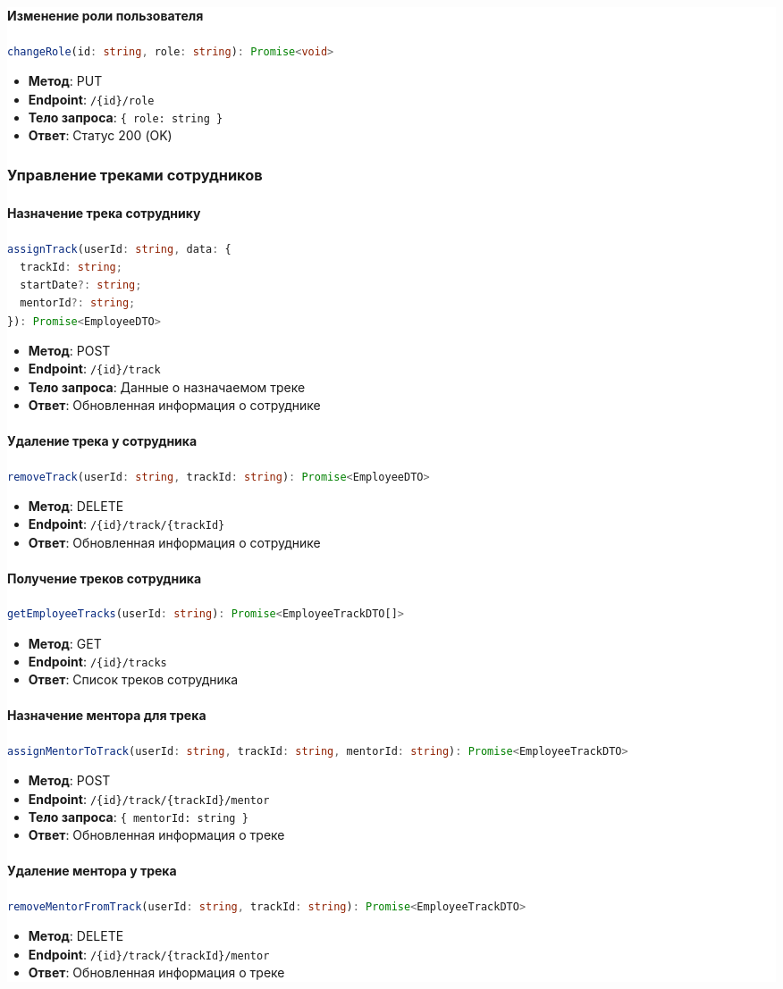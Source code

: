 #### Изменение роли пользователя
```typescript
changeRole(id: string, role: string): Promise<void>
```
- **Метод**: PUT
- **Endpoint**: `/{id}/role`
- **Тело запроса**: `{ role: string }`
- **Ответ**: Статус 200 (OK)

### Управление треками сотрудников

#### Назначение трека сотруднику
```typescript
assignTrack(userId: string, data: {
  trackId: string;
  startDate?: string;
  mentorId?: string;
}): Promise<EmployeeDTO>
```
- **Метод**: POST
- **Endpoint**: `/{id}/track`
- **Тело запроса**: Данные о назначаемом треке
- **Ответ**: Обновленная информация о сотруднике

#### Удаление трека у сотрудника
```typescript
removeTrack(userId: string, trackId: string): Promise<EmployeeDTO>
```
- **Метод**: DELETE
- **Endpoint**: `/{id}/track/{trackId}`
- **Ответ**: Обновленная информация о сотруднике

#### Получение треков сотрудника
```typescript
getEmployeeTracks(userId: string): Promise<EmployeeTrackDTO[]>
```
- **Метод**: GET
- **Endpoint**: `/{id}/tracks`
- **Ответ**: Список треков сотрудника

#### Назначение ментора для трека
```typescript
assignMentorToTrack(userId: string, trackId: string, mentorId: string): Promise<EmployeeTrackDTO>
```
- **Метод**: POST
- **Endpoint**: `/{id}/track/{trackId}/mentor`
- **Тело запроса**: `{ mentorId: string }`
- **Ответ**: Обновленная информация о треке

#### Удаление ментора у трека
```typescript
removeMentorFromTrack(userId: string, trackId: string): Promise<EmployeeTrackDTO>
```
- **Метод**: DELETE
- **Endpoint**: `/{id}/track/{trackId}/mentor`
- **Ответ**: Обновленная информация о треке
